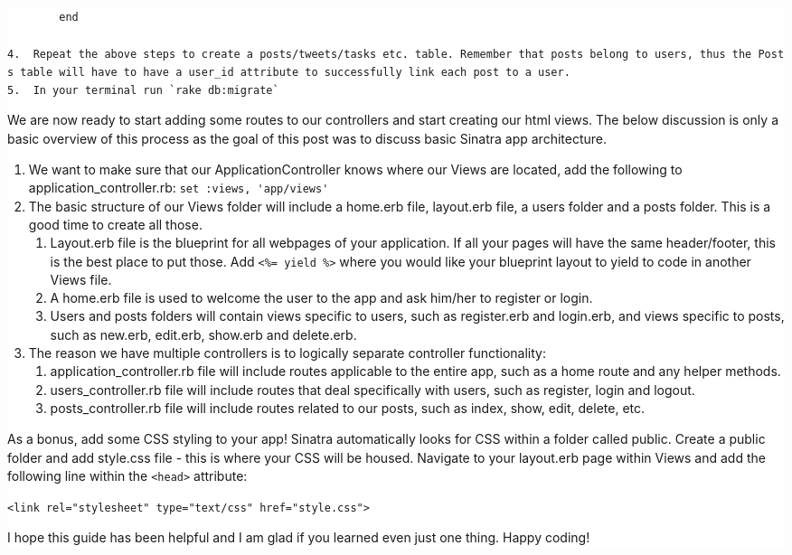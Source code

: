             end

    4.  Repeat the above steps to create a posts/tweets/tasks etc. table. Remember that posts belong to users, thus the Posts table will have to have a user_id attribute to successfully link each post to a user.
    5.  In your terminal run `rake db:migrate`

We are now ready to start adding some routes to our controllers and start creating our html views. The below discussion is only a basic overview of this process as the goal of this post was to discuss basic Sinatra app architecture.

1. We want to make sure that our ApplicationController knows where our Views are located, add the following to application_controller.rb: `set :views, 'app/views'`
2. The basic structure of our Views folder will include a home.erb file, layout.erb file, a users folder and a posts folder. This is a good time to create all those.
   1. Layout.erb file is the blueprint for all webpages of your application. If all your pages will have the same header/footer, this is the best place to put those. Add `<%= yield %>` where you would like your blueprint layout to yield to code in another Views file.
   2. A home.erb file is used to welcome the user to the app and ask him/her to register or login.
   3. Users and posts folders will contain views specific to users, such as register.erb and login.erb, and views specific to posts, such as new.erb, edit.erb, show.erb and delete.erb.
3. The reason we have multiple controllers is to logically separate controller functionality:
   1. application_controller.rb file will include routes applicable to the entire app, such as a home route and any helper methods.
   2. users_controller.rb file will include routes that deal specifically with users, such as register, login and logout.
   3. posts_controller.rb file will include routes related to our posts, such as index, show, edit, delete, etc.

As a bonus, add some CSS styling to your app! Sinatra automatically looks for CSS within a folder called public. Create a public folder and add style.css file - this is where your CSS will be housed. Navigate to your layout.erb page within Views and add the following line within the `<head>` attribute:

    <link rel="stylesheet" type="text/css" href="style.css">

I hope this guide has been helpful and I am glad if you learned even just one thing. Happy coding!
